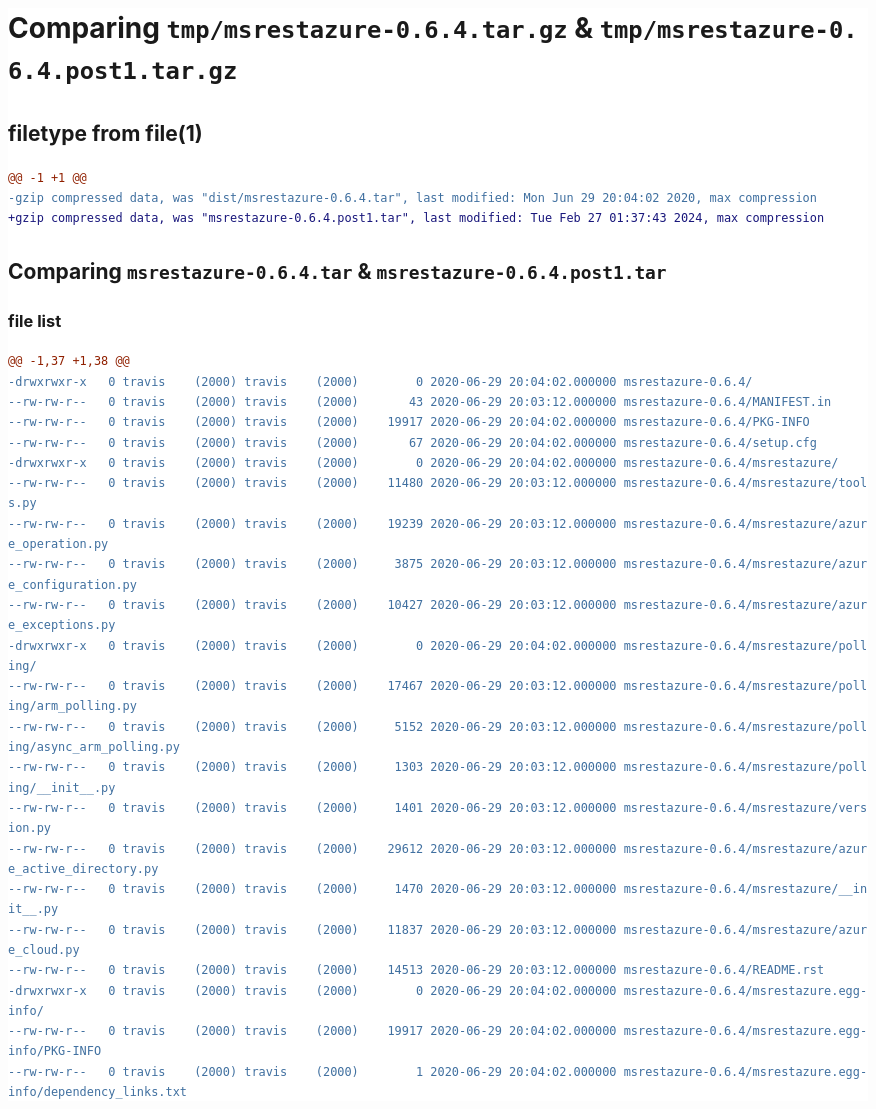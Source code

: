 # Comparing `tmp/msrestazure-0.6.4.tar.gz` & `tmp/msrestazure-0.6.4.post1.tar.gz`

## filetype from file(1)

```diff
@@ -1 +1 @@
-gzip compressed data, was "dist/msrestazure-0.6.4.tar", last modified: Mon Jun 29 20:04:02 2020, max compression
+gzip compressed data, was "msrestazure-0.6.4.post1.tar", last modified: Tue Feb 27 01:37:43 2024, max compression
```

## Comparing `msrestazure-0.6.4.tar` & `msrestazure-0.6.4.post1.tar`

### file list

```diff
@@ -1,37 +1,38 @@
-drwxrwxr-x   0 travis    (2000) travis    (2000)        0 2020-06-29 20:04:02.000000 msrestazure-0.6.4/
--rw-rw-r--   0 travis    (2000) travis    (2000)       43 2020-06-29 20:03:12.000000 msrestazure-0.6.4/MANIFEST.in
--rw-rw-r--   0 travis    (2000) travis    (2000)    19917 2020-06-29 20:04:02.000000 msrestazure-0.6.4/PKG-INFO
--rw-rw-r--   0 travis    (2000) travis    (2000)       67 2020-06-29 20:04:02.000000 msrestazure-0.6.4/setup.cfg
-drwxrwxr-x   0 travis    (2000) travis    (2000)        0 2020-06-29 20:04:02.000000 msrestazure-0.6.4/msrestazure/
--rw-rw-r--   0 travis    (2000) travis    (2000)    11480 2020-06-29 20:03:12.000000 msrestazure-0.6.4/msrestazure/tools.py
--rw-rw-r--   0 travis    (2000) travis    (2000)    19239 2020-06-29 20:03:12.000000 msrestazure-0.6.4/msrestazure/azure_operation.py
--rw-rw-r--   0 travis    (2000) travis    (2000)     3875 2020-06-29 20:03:12.000000 msrestazure-0.6.4/msrestazure/azure_configuration.py
--rw-rw-r--   0 travis    (2000) travis    (2000)    10427 2020-06-29 20:03:12.000000 msrestazure-0.6.4/msrestazure/azure_exceptions.py
-drwxrwxr-x   0 travis    (2000) travis    (2000)        0 2020-06-29 20:04:02.000000 msrestazure-0.6.4/msrestazure/polling/
--rw-rw-r--   0 travis    (2000) travis    (2000)    17467 2020-06-29 20:03:12.000000 msrestazure-0.6.4/msrestazure/polling/arm_polling.py
--rw-rw-r--   0 travis    (2000) travis    (2000)     5152 2020-06-29 20:03:12.000000 msrestazure-0.6.4/msrestazure/polling/async_arm_polling.py
--rw-rw-r--   0 travis    (2000) travis    (2000)     1303 2020-06-29 20:03:12.000000 msrestazure-0.6.4/msrestazure/polling/__init__.py
--rw-rw-r--   0 travis    (2000) travis    (2000)     1401 2020-06-29 20:03:12.000000 msrestazure-0.6.4/msrestazure/version.py
--rw-rw-r--   0 travis    (2000) travis    (2000)    29612 2020-06-29 20:03:12.000000 msrestazure-0.6.4/msrestazure/azure_active_directory.py
--rw-rw-r--   0 travis    (2000) travis    (2000)     1470 2020-06-29 20:03:12.000000 msrestazure-0.6.4/msrestazure/__init__.py
--rw-rw-r--   0 travis    (2000) travis    (2000)    11837 2020-06-29 20:03:12.000000 msrestazure-0.6.4/msrestazure/azure_cloud.py
--rw-rw-r--   0 travis    (2000) travis    (2000)    14513 2020-06-29 20:03:12.000000 msrestazure-0.6.4/README.rst
-drwxrwxr-x   0 travis    (2000) travis    (2000)        0 2020-06-29 20:04:02.000000 msrestazure-0.6.4/msrestazure.egg-info/
--rw-rw-r--   0 travis    (2000) travis    (2000)    19917 2020-06-29 20:04:02.000000 msrestazure-0.6.4/msrestazure.egg-info/PKG-INFO
--rw-rw-r--   0 travis    (2000) travis    (2000)        1 2020-06-29 20:04:02.000000 msrestazure-0.6.4/msrestazure.egg-info/dependency_links.txt
```